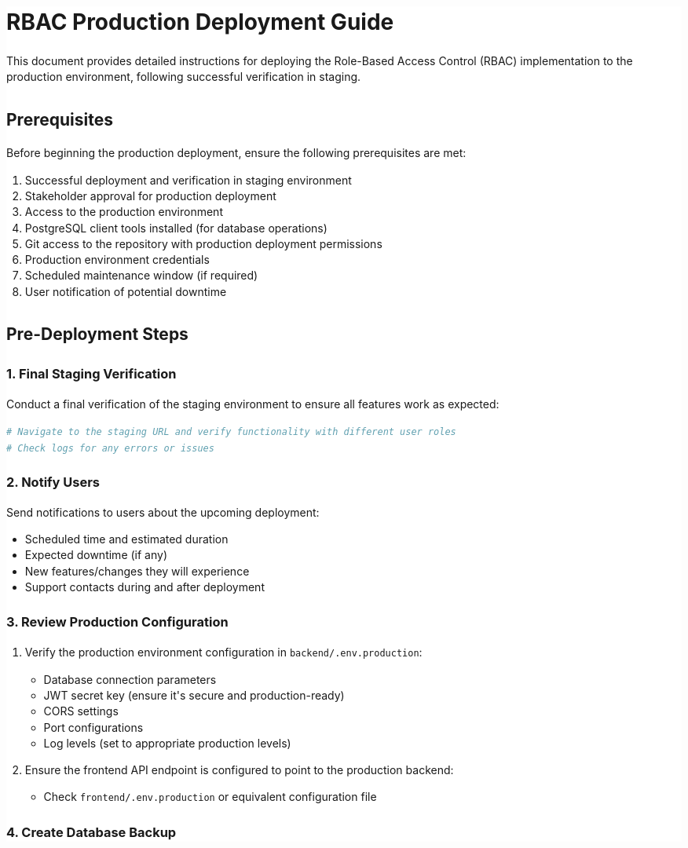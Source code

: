 # RBAC Production Deployment Guide

This document provides detailed instructions for deploying the Role-Based Access Control (RBAC) implementation to the production environment, following successful verification in staging.

## Prerequisites

Before beginning the production deployment, ensure the following prerequisites are met:

1. Successful deployment and verification in staging environment
2. Stakeholder approval for production deployment
3. Access to the production environment
4. PostgreSQL client tools installed (for database operations)
5. Git access to the repository with production deployment permissions
6. Production environment credentials
7. Scheduled maintenance window (if required)
8. User notification of potential downtime

## Pre-Deployment Steps

### 1. Final Staging Verification

Conduct a final verification of the staging environment to ensure all features work as expected:

```bash
# Navigate to the staging URL and verify functionality with different user roles
# Check logs for any errors or issues
```

### 2. Notify Users

Send notifications to users about the upcoming deployment:

- Scheduled time and estimated duration
- Expected downtime (if any)
- New features/changes they will experience
- Support contacts during and after deployment

### 3. Review Production Configuration

1. Verify the production environment configuration in `backend/.env.production`:
   - Database connection parameters
   - JWT secret key (ensure it's secure and production-ready)
   - CORS settings
   - Port configurations
   - Log levels (set to appropriate production levels)

2. Ensure the frontend API endpoint is configured to point to the production backend:
   - Check `frontend/.env.production` or equivalent configuration file

### 4. Create Database Backup
